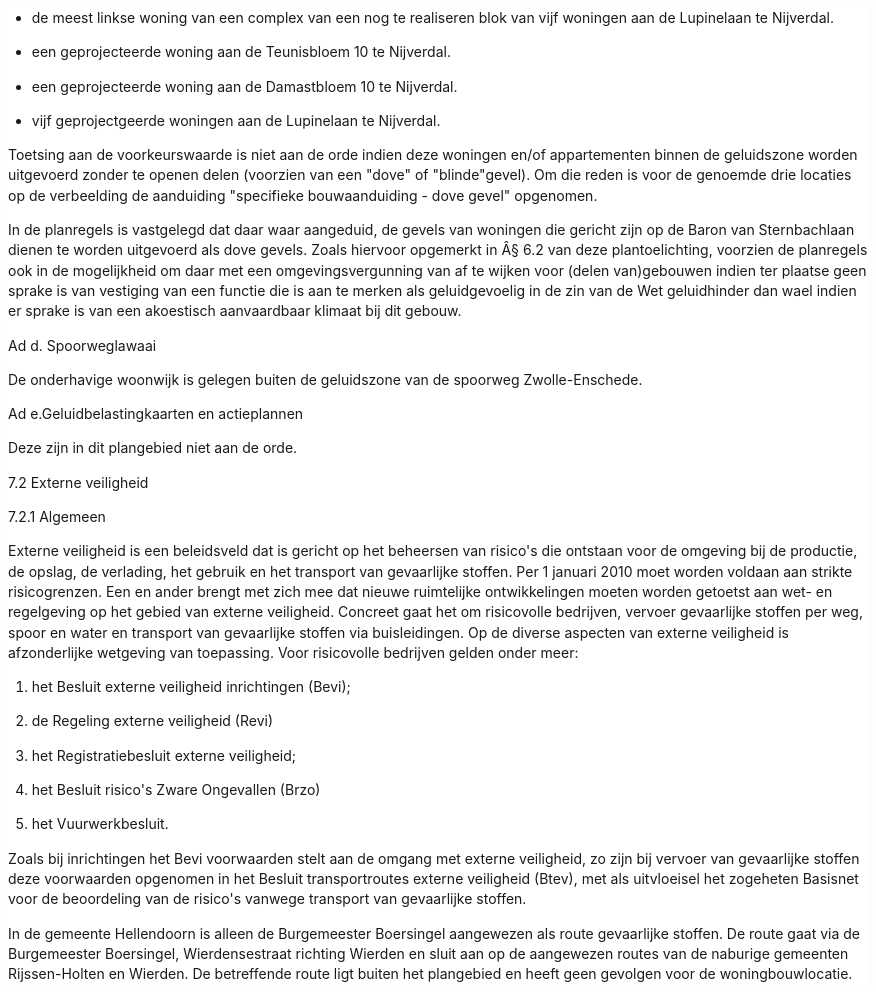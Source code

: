 * de meest linkse woning van een complex van een nog te realiseren blok van vijf woningen aan de Lupinelaan te Nijverdal.

* een geprojecteerde woning aan de Teunisbloem 10 te Nijverdal.

* een geprojecteerde woning aan de Damastbloem 10 te Nijverdal.

* vijf geprojectgeerde woningen aan de Lupinelaan te Nijverdal.

Toetsing aan de voorkeurswaarde is niet aan de orde indien deze woningen en/of appartementen binnen de geluidszone worden uitgevoerd zonder te openen delen (voorzien van een "dove" of "blinde"gevel). Om die reden is voor de genoemde drie locaties op de verbeelding de aanduiding "specifieke bouwaanduiding \- dove gevel" opgenomen.

In de planregels is vastgelegd dat daar waar aangeduid, de gevels van woningen die gericht zijn op de Baron van Sternbachlaan dienen te worden uitgevoerd als dove gevels. Zoals hiervoor opgemerkt in Â§ 6\.2 van deze plantoelichting, voorzien de planregels ook in de mogelijkheid om daar met een omgevingsvergunning van af te wijken voor (delen van)gebouwen indien ter plaatse geen sprake is van vestiging van een functie die is aan te merken als geluidgevoelig in de zin van de Wet geluidhinder dan wael indien er sprake is van een akoestisch aanvaardbaar klimaat bij dit gebouw.

Ad d. Spoorweglawaai

De onderhavige woonwijk is gelegen buiten de geluidszone van de spoorweg Zwolle\-Enschede.

Ad e.Geluidbelastingkaarten en actieplannen

Deze zijn in dit plangebied niet aan de orde.

7\.2 Externe veiligheid

7\.2\.1 Algemeen

Externe veiligheid is een beleidsveld dat is gericht op het beheersen van risico's die ontstaan voor de omgeving bij de productie, de opslag, de verlading, het gebruik en het transport van gevaarlijke stoffen. Per 1 januari 2010 moet worden voldaan aan strikte risicogrenzen. Een en ander brengt met zich mee dat nieuwe ruimtelijke ontwikkelingen moeten worden getoetst aan wet\- en regelgeving op het gebied van externe veiligheid. Concreet gaat het om risicovolle bedrijven, vervoer gevaarlijke stoffen per weg, spoor en water en transport van gevaarlijke stoffen via buisleidingen. Op de diverse aspecten van externe veiligheid is afzonderlijke wetgeving van toepassing. Voor risicovolle bedrijven gelden onder meer:

1. het Besluit externe veiligheid inrichtingen (Bevi);

2. de Regeling externe veiligheid (Revi)

3. het Registratiebesluit externe veiligheid;

4. het Besluit risico's Zware Ongevallen (Brzo)

5. het Vuurwerkbesluit.

Zoals bij inrichtingen het Bevi voorwaarden stelt aan de omgang met externe veiligheid, zo zijn bij vervoer van gevaarlijke stoffen deze voorwaarden opgenomen in het Besluit transportroutes externe veiligheid (Btev), met als uitvloeisel het zogeheten Basisnet voor de beoordeling van de risico's vanwege transport van gevaarlijke stoffen.

In de gemeente Hellendoorn is alleen de Burgemeester Boersingel aangewezen als route gevaarlijke stoffen. De route gaat via de Burgemeester Boersingel, Wierdensestraat richting Wierden en sluit aan op de aangewezen routes van de naburige gemeenten Rijssen\-Holten en Wierden. De betreffende route ligt buiten het plangebied en heeft geen gevolgen voor de woningbouwlocatie.
